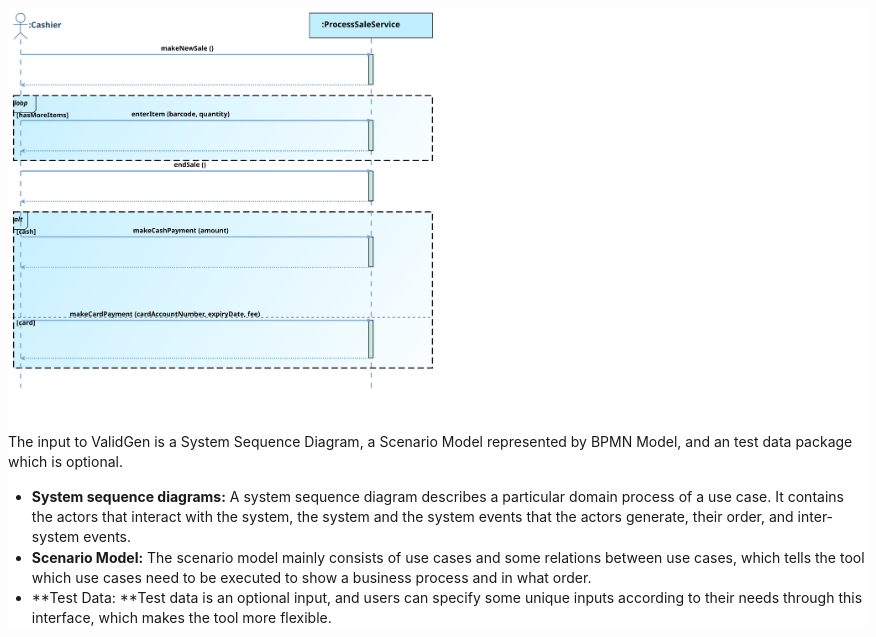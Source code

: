 <img src="../../imgs/ValidGen/Input_SSD.svg" alt="SSD" width="50%" height="50%" />

The input to ValidGen is a System Sequence Diagram, a Scenario Model represented by BPMN Model, and an test data package which is optional.

- **System sequence diagrams:** A system sequence diagram describes a particular domain process of a use case. It contains the actors that interact with the system, the system and the system events that the actors generate, their order, and inter-system events. 
- **Scenario Model:** The scenario model mainly consists of use cases and some relations between use cases, which tells the tool which use cases need to be executed to show a business process and in what order.
- **Test Data: **Test data is an optional input, and users can specify some unique inputs according to their needs through this interface, which makes the tool more flexible.
